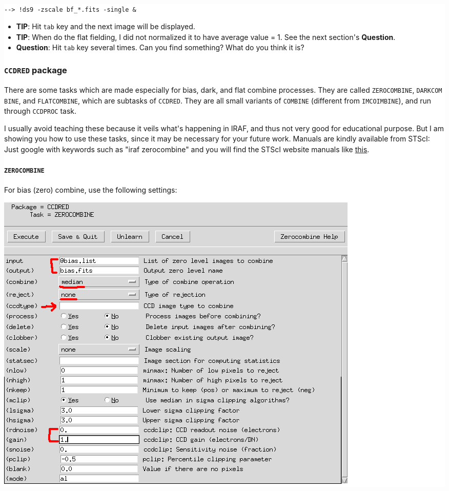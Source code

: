     --> !ds9 -zscale bf_*.fits -single &

* **TIP**: Hit `tab` key and the next image will be displayed. 
* **TIP**: When do the flat fielding, I did not normalized it to have average value = 1. See the next section's **Question**.
* **Question**: Hit `tab` key several times. Can you find something? What do you think it is?



### ``CCDRED`` package

There are some tasks which are made especially for bias, dark, and flat combine processes. They are called `ZEROCOMBINE`, `DARKCOMBINE`, and `FLATCOMBINE`, which are subtasks of ``CCDRED``. They are all small variants of ``COMBINE`` (different from ``IMCOIMBINE``), and run through ``CCDPROC`` task. 

I usually avoid teaching these because it veils what's happening in IRAF, and thus not very good for educational purpose. But I am showing you how to use these tasks, since it may be necessary for your future work. Manuals are kindly available from STScI: Just google with keywords such as "iraf zerocombine" and you will find the STScI website manuals like [this](http://stsdas.stsci.edu/cgi-bin/gethelp.cgi?zerocombine).

 

#### ``ZEROCOMBINE``

For bias (zero) combine, use the following settings:

![IRAF_zerocombine](figs/IRAF_zerocombine.png)
